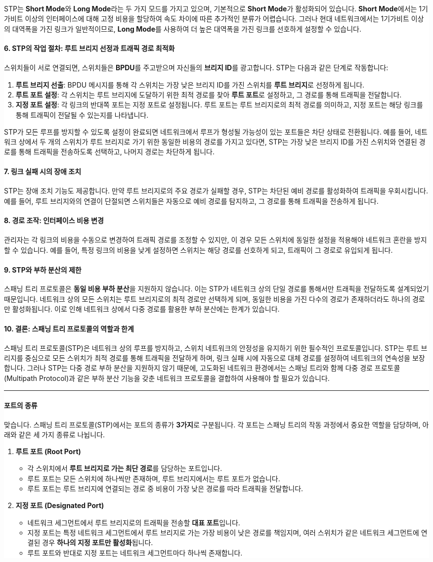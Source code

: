 STP는 **Short Mode**와 **Long Mode**라는 두 가지 모드를 가지고 있으며, 기본적으로 **Short Mode**가 활성화되어 있습니다. **Short Mode**에서는 1기가비트 이상의 인터페이스에 대해 고정 비용을 할당하여 속도 차이에 따른 추가적인 분류가 어렵습니다. 그러나 현대 네트워크에서는 1기가비트 이상의 대역폭을 가진 링크가 일반적이므로, **Long Mode**를 사용하여 더 높은 대역폭을 가진 링크를 선호하게 설정할 수 있습니다.

#### 6. STP의 작업 절차: 루트 브리지 선정과 트래픽 경로 최적화

스위치들이 서로 연결되면, 스위치들은 **BPDU**를 주고받으며 자신들의 **브리지 ID**를 광고합니다. STP는 다음과 같은 단계로 작동합니다:

1. **루트 브리지 선출**: BPDU 메시지를 통해 각 스위치는 가장 낮은 브리지 ID를 가진 스위치를 **루트 브리지**로 선정하게 됩니다.
2. **루트 포트 설정**: 각 스위치는 루트 브리지에 도달하기 위한 최적 경로를 찾아 **루트 포트**로 설정하고, 그 경로를 통해 트래픽을 전달합니다.
3. **지정 포트 설정**: 각 링크의 반대쪽 포트는 지정 포트로 설정됩니다. 루트 포트는 루트 브리지로의 최적 경로를 의미하고, 지정 포트는 해당 링크를 통해 트래픽이 전달될 수 있는지를 나타냅니다.
   
STP가 모든 루프를 방지할 수 있도록 설정이 완료되면 네트워크에서 루프가 형성될 가능성이 있는 포트들은 차단 상태로 전환됩니다. 예를 들어, 네트워크 상에서 두 개의 스위치가 루트 브리지로 가기 위한 동일한 비용의 경로를 가지고 있다면, STP는 가장 낮은 브리지 ID를 가진 스위치와 연결된 경로를 통해 트래픽을 전송하도록 선택하고, 나머지 경로는 차단하게 됩니다.

#### 7. 링크 실패 시의 장애 조치

STP는 장애 조치 기능도 제공합니다. 만약 루트 브리지로의 주요 경로가 실패할 경우, STP는 차단된 예비 경로를 활성화하여 트래픽을 우회시킵니다. 예를 들어, 루트 브리지와의 연결이 단절되면 스위치들은 자동으로 예비 경로를 탐지하고, 그 경로를 통해 트래픽을 전송하게 됩니다.

#### 8. 경로 조작: 인터페이스 비용 변경

관리자는 각 링크의 비용을 수동으로 변경하여 트래픽 경로를 조정할 수 있지만, 이 경우 모든 스위치에 동일한 설정을 적용해야 네트워크 혼란을 방지할 수 있습니다. 예를 들어, 특정 링크의 비용을 낮게 설정하면 스위치는 해당 경로를 선호하게 되고, 트래픽이 그 경로로 유입되게 됩니다.

#### 9. STP와 부하 분산의 제한

스패닝 트리 프로토콜은 **동일 비용 부하 분산**을 지원하지 않습니다. 이는 STP가 네트워크 상의 단일 경로를 통해서만 트래픽을 전달하도록 설계되었기 때문입니다. 네트워크 상의 모든 스위치는 루트 브리지로의 최적 경로만 선택하게 되며, 동일한 비용을 가진 다수의 경로가 존재하더라도 하나의 경로만 활성화됩니다. 이로 인해 네트워크 상에서 다중 경로를 활용한 부하 분산에는 한계가 있습니다.

#### 10. 결론: 스패닝 트리 프로토콜의 역할과 한계

스패닝 트리 프로토콜(STP)은 네트워크 상의 루프를 방지하고, 스위치 네트워크의 안정성을 유지하기 위한 필수적인 프로토콜입니다. STP는 루트 브리지를 중심으로 모든 스위치가 최적 경로를 통해 트래픽을 전달하게 하며, 링크 실패 시에 자동으로 대체 경로를 설정하여 네트워크의 연속성을 보장합니다. 그러나 STP는 다중 경로 부하 분산을 지원하지 않기 때문에, 고도화된 네트워크 환경에서는 스패닝 트리와 함께 다중 경로 프로토콜(Multipath Protocol)과 같은 부하 분산 기능을 갖춘 네트워크 프로토콜을 결합하여 사용해야 할 필요가 있습니다.

---

#### 포트의 종류

맞습니다. 스패닝 트리 프로토콜(STP)에서는 포트의 종류가 **3가지**로 구분됩니다. 각 포트는 스패닝 트리의 작동 과정에서 중요한 역할을 담당하며, 아래와 같은 세 가지 종류로 나뉩니다.

1. **루트 포트 (Root Port)**  
   - 각 스위치에서 **루트 브리지로 가는 최단 경로**를 담당하는 포트입니다.
   - 루트 포트는 모든 스위치에 하나씩만 존재하며, 루트 브리지에서는 루트 포트가 없습니다. 
   - 루트 포트는 루트 브리지에 연결되는 경로 중 비용이 가장 낮은 경로를 따라 트래픽을 전달합니다.

2. **지정 포트 (Designated Port)**  
   - 네트워크 세그먼트에서 루트 브리지로의 트래픽을 전송할 **대표 포트**입니다.
   - 지정 포트는 특정 네트워크 세그먼트에서 루트 브리지로 가는 가장 비용이 낮은 경로를 책임지며, 여러 스위치가 같은 네트워크 세그먼트에 연결된 경우 **하나의 지정 포트만 활성화**됩니다.
   - 루트 포트와 반대로 지정 포트는 네트워크 세그먼트마다 하나씩 존재합니다.
